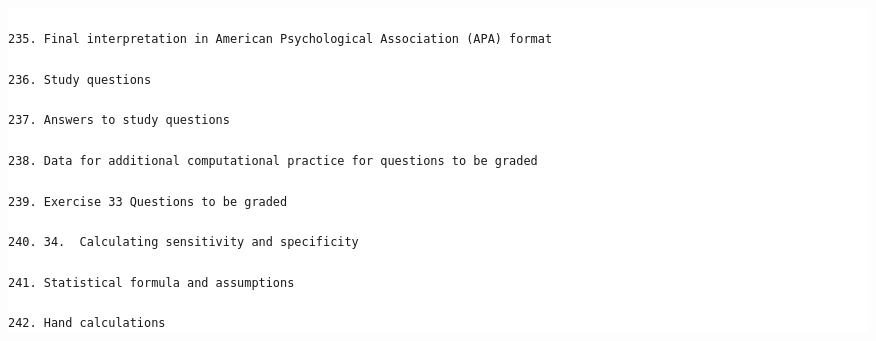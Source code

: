                                                                                                                                                                                                                                                                                                                                                                                                                                                                                                                                                                                                                                                      235. Final interpretation in American Psychological Association (APA) format
                                                                                                                                                                                                                                                                                                                                                                                                                                                                                                                                                                                                                                                     236. Study questions
                                                                                                                                                                                                                                                                                                                                                                                                                                                                                                                                                                                                                                                     237. Answers to study questions
                                                                                                                                                                                                                                                                                                                                                                                                                                                                                                                                                                                                                                                     238. Data for additional computational practice for questions to be graded
                                                                                                                                                                                                                                                                                                                                                                                                                                                                                                                                                                                                                                                     239. Exercise 33 Questions to be graded
                                                                                                                                                                                                                                                                                                                                                                                                                                                                                                                                                                                                                                                     240. 34.  Calculating sensitivity and specificity
                                                                                                                                                                                                                                                                                                                                                                                                                                                                                                                                                                                                                                                     241. Statistical formula and assumptions
                                                                                                                                                                                                                                                                                                                                                                                                                                                                                                                                                                                                                                                     242. Hand calculations